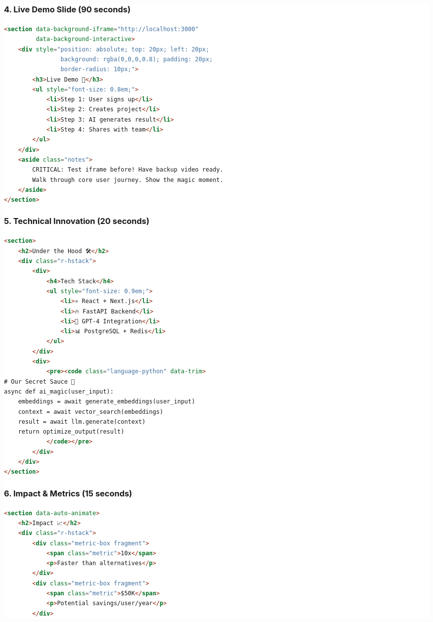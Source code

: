 ### 4. Live Demo Slide (90 seconds)
```html
<section data-background-iframe="http://localhost:3000" 
         data-background-interactive>
    <div style="position: absolute; top: 20px; left: 20px; 
                background: rgba(0,0,0,0.8); padding: 20px; 
                border-radius: 10px;">
        <h3>Live Demo 🎪</h3>
        <ul style="font-size: 0.8em;">
            <li>Step 1: User signs up</li>
            <li>Step 2: Creates project</li>
            <li>Step 3: AI generates result</li>
            <li>Step 4: Shares with team</li>
        </ul>
    </div>
    <aside class="notes">
        CRITICAL: Test iframe before! Have backup video ready.
        Walk through core user journey. Show the magic moment.
    </aside>
</section>
```

### 5. Technical Innovation (20 seconds)
```html
<section>
    <h2>Under the Hood 🛠</h2>
    <div class="r-hstack">
        <div>
            <h4>Tech Stack</h4>
            <ul style="font-size: 0.9em;">
                <li>⚛️ React + Next.js</li>
                <li>🔥 FastAPI Backend</li>
                <li>🤖 GPT-4 Integration</li>
                <li>📊 PostgreSQL + Redis</li>
            </ul>
        </div>
        <div>
            <pre><code class="language-python" data-trim>
# Our Secret Sauce 🎯
async def ai_magic(user_input):
    embeddings = await generate_embeddings(user_input)
    context = await vector_search(embeddings)
    result = await llm.generate(context)
    return optimize_output(result)
            </code></pre>
        </div>
    </div>
</section>
```

### 6. Impact & Metrics (15 seconds)
```html
<section data-auto-animate>
    <h2>Impact 📈</h2>
    <div class="r-hstack">
        <div class="metric-box fragment">
            <span class="metric">10x</span>
            <p>Faster than alternatives</p>
        </div>
        <div class="metric-box fragment">
            <span class="metric">$50K</span>
            <p>Potential savings/user/year</p>
        </div>
```